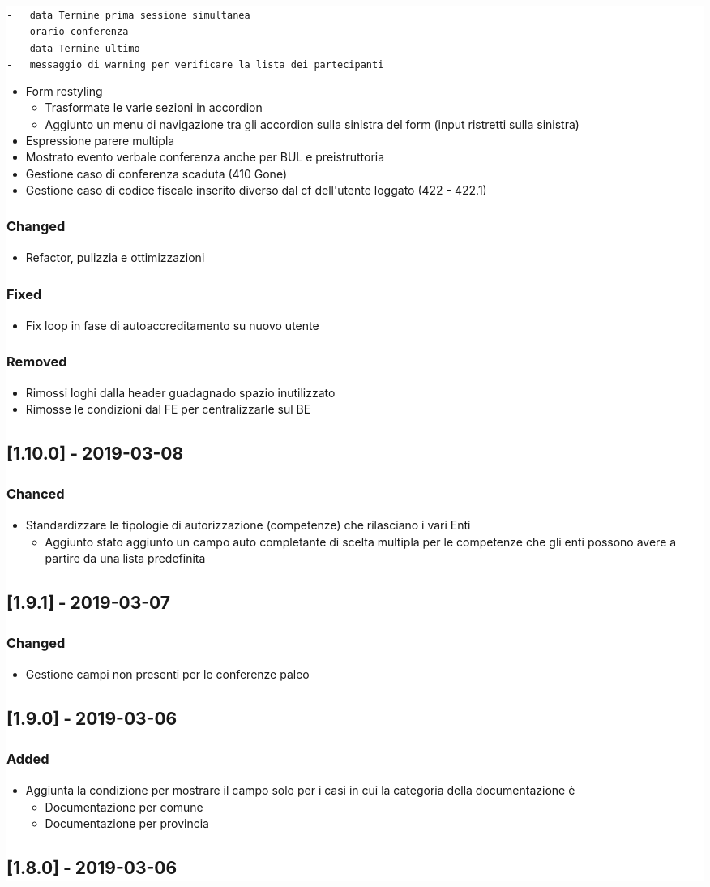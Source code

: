     -   data Termine prima sessione simultanea
    -   orario conferenza
    -   data Termine ultimo
    -   messaggio di warning per verificare la lista dei partecipanti
-   Form restyling
    -   Trasformate le varie sezioni in accordion
    -   Aggiunto un menu di navigazione tra gli accordion sulla sinistra del form (input ristretti sulla sinistra)
-   Espressione parere multipla
-   Mostrato evento verbale conferenza anche per BUL e preistruttoria
-   Gestione caso di conferenza scaduta (410 Gone)
-   Gestione caso di codice fiscale inserito diverso dal cf dell'utente loggato (422 - 422.1)

### Changed

-   Refactor, pulizzia e ottimizzazioni

### Fixed

-   Fix loop in fase di autoaccreditamento su nuovo utente

### Removed

-   Rimossi loghi dalla header guadagnado spazio inutilizzato
-   Rimosse le condizioni dal FE per centralizzarle sul BE

## [1.10.0] - 2019-03-08

### Chanced

-   Standardizzare le tipologie di autorizzazione (competenze) che rilasciano i vari Enti
    -   Aggiunto stato aggiunto un campo auto completante di scelta multipla per le competenze che gli enti possono avere a partire da una lista predefinita

## [1.9.1] - 2019-03-07

### Changed

-   Gestione campi non presenti per le conferenze paleo

## [1.9.0] - 2019-03-06

### Added

-   Aggiunta la condizione per mostrare il campo solo per i casi in cui la categoria della documentazione è
    -   Documentazione per comune
    -   Documentazione per provincia

## [1.8.0] - 2019-03-06
